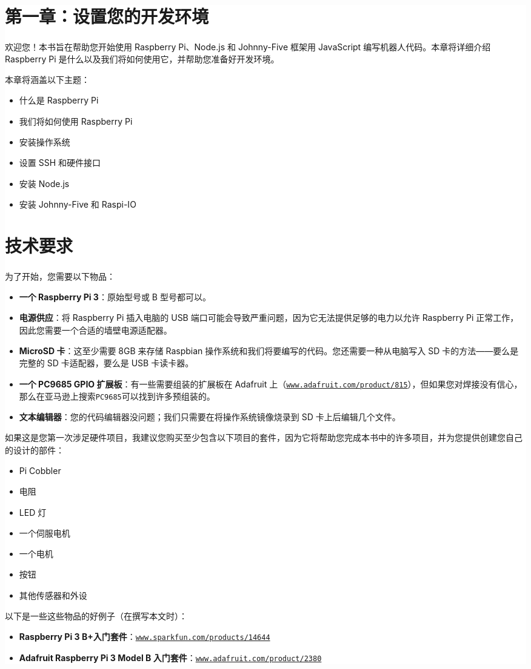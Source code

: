 # 第一章：设置您的开发环境

欢迎您！本书旨在帮助您开始使用 Raspberry Pi、Node.js 和 Johnny-Five 框架用 JavaScript 编写机器人代码。本章将详细介绍 Raspberry Pi 是什么以及我们将如何使用它，并帮助您准备好开发环境。

本章将涵盖以下主题：

+   什么是 Raspberry Pi

+   我们将如何使用 Raspberry Pi

+   安装操作系统

+   设置 SSH 和硬件接口

+   安装 Node.js

+   安装 Johnny-Five 和 Raspi-IO

# 技术要求

为了开始，您需要以下物品：

+   **一个 Raspberry Pi 3**：原始型号或 B 型号都可以。

+   **电源供应**：将 Raspberry Pi 插入电脑的 USB 端口可能会导致严重问题，因为它无法提供足够的电力以允许 Raspberry Pi 正常工作，因此您需要一个合适的墙壁电源适配器。

+   **MicroSD 卡**：这至少需要 8GB 来存储 Raspbian 操作系统和我们将要编写的代码。您还需要一种从电脑写入 SD 卡的方法——要么是完整的 SD 卡适配器，要么是 USB 卡读卡器。

+   **一个 PC9685 GPIO 扩展板**：有一些需要组装的扩展板在 Adafruit 上（[`www.adafruit.com/product/815`](https://www.adafruit.com/product/815)），但如果您对焊接没有信心，那么在亚马逊上搜索`PC9685`可以找到许多预组装的。

+   **文本编辑器**：您的代码编辑器没问题；我们只需要在将操作系统镜像烧录到 SD 卡上后编辑几个文件。

如果这是您第一次涉足硬件项目，我建议您购买至少包含以下项目的套件，因为它将帮助您完成本书中的许多项目，并为您提供创建您自己的设计的部件：

+   Pi Cobbler

+   电阻

+   LED 灯

+   一个伺服电机

+   一个电机

+   按钮

+   其他传感器和外设

以下是一些这些物品的好例子（在撰写本文时）：

+   **Raspberry Pi 3 B+入门套件**：[`www.sparkfun.com/products/14644`](https://www.sparkfun.com/products/14644)

+   **Adafruit Raspberry Pi 3 Model B 入门套件**：[`www.adafruit.com/product/2380`](https://www.adafruit.com/product/2380)

